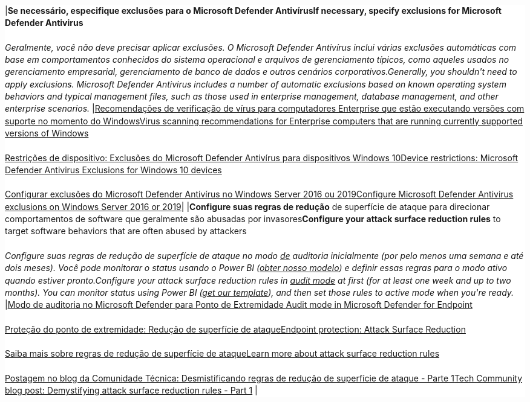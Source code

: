 |<span data-ttu-id="cb981-137">**Se necessário, especifique exclusões para o Microsoft Defender Antivírus**</span><span class="sxs-lookup"><span data-stu-id="cb981-137">**If necessary, specify exclusions for Microsoft Defender Antivirus**</span></span> <br/><br/><span data-ttu-id="cb981-138">*Geralmente, você não deve precisar aplicar exclusões. O Microsoft Defender Antivírus inclui várias exclusões automáticas com base em comportamentos conhecidos do sistema operacional e arquivos de gerenciamento típicos, como aqueles usados no gerenciamento empresarial, gerenciamento de banco de dados e outros cenários corporativos.*</span><span class="sxs-lookup"><span data-stu-id="cb981-138">*Generally, you shouldn't need to apply exclusions. Microsoft Defender Antivirus includes a number of automatic exclusions based on known operating system behaviors and typical management files, such as those used in enterprise management, database management, and other enterprise scenarios.*</span></span> |[<span data-ttu-id="cb981-139">Recomendações de verificação de vírus para computadores Enterprise que estão executando versões com suporte no momento do Windows</span><span class="sxs-lookup"><span data-stu-id="cb981-139">Virus scanning recommendations for Enterprise computers that are running currently supported versions of Windows</span></span>](https://support.microsoft.com/help/822158/virus-scanning-recommendations-for-enterprise-computers)<br/><br/>[<span data-ttu-id="cb981-140">Restrições de dispositivo: Exclusões do Microsoft Defender Antivírus para dispositivos Windows 10</span><span class="sxs-lookup"><span data-stu-id="cb981-140">Device restrictions: Microsoft Defender Antivirus Exclusions for Windows 10 devices</span></span>](https://docs.microsoft.com/mem/intune/configuration/device-restrictions-windows-10#microsoft-defender-antivirus-exclusions) <br/><br/>[<span data-ttu-id="cb981-141">Configurar exclusões do Microsoft Defender Antivírus no Windows Server 2016 ou 2019</span><span class="sxs-lookup"><span data-stu-id="cb981-141">Configure Microsoft Defender Antivirus exclusions on Windows Server 2016 or 2019</span></span>](https://docs.microsoft.com/windows/security/threat-protection/microsoft-defender-antivirus/configure-server-exclusions-microsoft-defender-antivirus)|
|<span data-ttu-id="cb981-142">**Configure suas regras de redução** de superfície de ataque para direcionar comportamentos de software que geralmente são abusadas por invasores</span><span class="sxs-lookup"><span data-stu-id="cb981-142">**Configure your attack surface reduction rules** to target software behaviors that are often abused by attackers</span></span><br/><br/><span data-ttu-id="cb981-143">*Configure suas regras de redução de superfície de ataque no modo [de](https://docs.microsoft.com/microsoft-365/security/defender-endpoint/audit-windows-defender) auditoria inicialmente (por pelo menos uma semana e até dois meses). Você pode monitorar o status usando o Power BI ([obter nosso modelo](https://github.com/microsoft/MDATP-PowerBI-Templates/tree/master/Attack%20Surface%20Reduction%20rules)) e definir essas regras para o modo ativo quando estiver pronto.*</span><span class="sxs-lookup"><span data-stu-id="cb981-143">*Configure your attack surface reduction rules in [audit mode](https://docs.microsoft.com/microsoft-365/security/defender-endpoint/audit-windows-defender) at first (for at least one week and up to two months). You can monitor status using Power BI ([get our template](https://github.com/microsoft/MDATP-PowerBI-Templates/tree/master/Attack%20Surface%20Reduction%20rules)), and then set those rules to active mode when you're ready.*</span></span> |[<span data-ttu-id="cb981-144">Modo de auditoria no Microsoft Defender para Ponto de Extremidade </span><span class="sxs-lookup"><span data-stu-id="cb981-144">Audit mode in Microsoft Defender for Endpoint </span></span>](https://docs.microsoft.com/microsoft-365/security/defender-endpoint/audit-windows-defender)<br/><br/>[<span data-ttu-id="cb981-145">Proteção do ponto de extremidade: Redução de superfície de ataque</span><span class="sxs-lookup"><span data-stu-id="cb981-145">Endpoint protection: Attack Surface Reduction</span></span>](https://docs.microsoft.com/mem/intune/protect/endpoint-protection-windows-10?toc=/intune/configuration/toc.json&bc=/intune/configuration/breadcrumb/toc.json#attack-surface-reduction)<br/><br/>[<span data-ttu-id="cb981-146">Saiba mais sobre regras de redução de superfície de ataque</span><span class="sxs-lookup"><span data-stu-id="cb981-146">Learn more about attack surface reduction rules</span></span>](https://docs.microsoft.com/microsoft-365/security/defender-endpoint/attack-surface-reduction)<br/><br/>[<span data-ttu-id="cb981-147">Postagem no blog da Comunidade Técnica: Desmistificando regras de redução de superfície de ataque - Parte 1</span><span class="sxs-lookup"><span data-stu-id="cb981-147">Tech Community blog post: Demystifying attack surface reduction rules - Part 1</span></span>](https://techcommunity.microsoft.com/t5/microsoft-defender-atp/demystifying-attack-surface-reduction-rules-part-1/ba-p/1306420) |